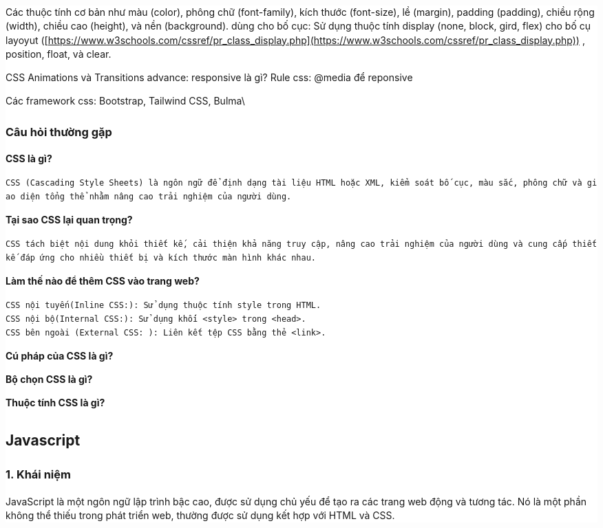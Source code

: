 Các thuộc tính cơ bản như màu (color), phông chữ (font-family), kích thước (font-size), lề (margin), padding (padding), chiều rộng (width), chiều cao (height), và nền (background).
dùng cho bố cục: Sử dụng thuộc tính display (none, block, gird, flex) cho bố cụ layoyut ([https://www.w3schools.com/cssref/pr_class_display.php](https://www.w3schools.com/cssref/pr_class_display.php)) , position, float, và clear.

CSS Animations và Transitions
advance: responsive là gì? Rule css: @media để reponsive

Các framework css: Bootstrap, Tailwind CSS, Bulma\\

### Câu hỏi thường gặp

**CSS là gì?**

```
CSS (Cascading Style Sheets) là ngôn ngữ để định dạng tài liệu HTML hoặc XML, kiểm soát bố cục, màu sắc, phông chữ và giao diện tổng thể nhằm nâng cao trải nghiệm của người dùng.

```

**Tại sao CSS lại quan trọng?**

```
CSS tách biệt nội dung khỏi thiết kế, cải thiện khả năng truy cập, nâng cao trải nghiệm của người dùng và cung cấp thiết kế đáp ứng cho nhiều thiết bị và kích thước màn hình khác nhau.
```

**Làm thế nào để thêm CSS vào trang web?**

```
CSS nội tuyến(Inline CSS:): Sử dụng thuộc tính style trong HTML.
CSS nội bộ(Internal CSS:): Sử dụng khối <style> trong <head>.
CSS bên ngoài (External CSS: ): Liên kết tệp CSS bằng thẻ <link>.
```

**Cú pháp của CSS là gì?**

```Cú pháp CSS: selector { property: value; }. Bộ chọn nhắm mục tiêu vào các phần tử; thuộc tính xác định các thuộc tính kiểu dáng; giá trị chỉ định chi tiết kiểu dáng.

```

**Bộ chọn CSS là gì?**

```Bộ chọn CSS nhắm mục tiêu vào các phần tử để tạo kiểu. Các loại phổ biến: bộ chọn phần tử, lớp, ID và thuộc tính.

```

**Thuộc tính CSS là gì?**

```Thuộc tính CSS xác định các kiểu như màu sắc, kích thước phông chữ, lề và khoảng đệm. Ví dụ: p { color: blue; }.

```

## **Javascript**

### **1. Khái niệm**

JavaScript là một ngôn ngữ lập trình bậc cao, được sử dụng chủ yếu để tạo ra các trang web động và tương tác. Nó là một phần không thể thiếu trong phát triển web, thường được sử dụng kết hợp với HTML và CSS.
